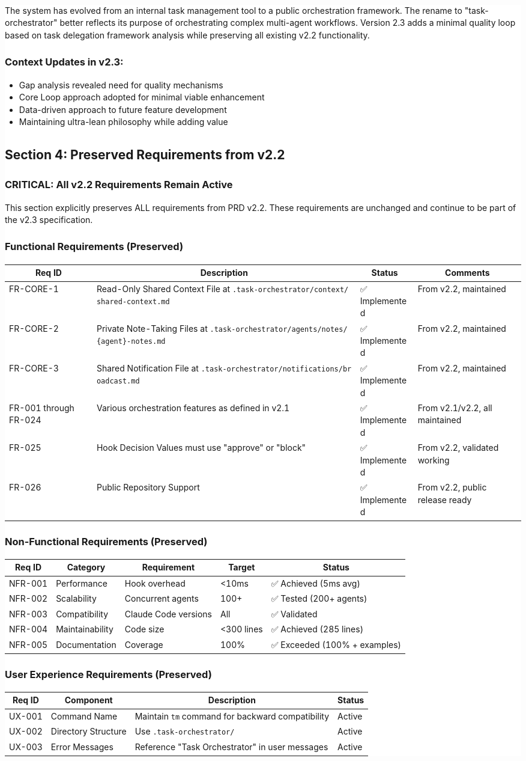 The system has evolved from an internal task management tool to a public orchestration framework. The rename to "task-orchestrator" better reflects its purpose of orchestrating complex multi-agent workflows. Version 2.3 adds a minimal quality loop based on task delegation framework analysis while preserving all existing v2.2 functionality.

### Context Updates in v2.3:
- Gap analysis revealed need for quality mechanisms
- Core Loop approach adopted for minimal viable enhancement
- Data-driven approach to future feature development
- Maintaining ultra-lean philosophy while adding value

## Section 4: Preserved Requirements from v2.2

### CRITICAL: All v2.2 Requirements Remain Active

This section explicitly preserves ALL requirements from PRD v2.2. These requirements are unchanged and continue to be part of the v2.3 specification.

### Functional Requirements (Preserved)

| Req ID | Description | Status | Comments |
|--------|-------------|---------|----------|
| FR-CORE-1 | Read-Only Shared Context File at `.task-orchestrator/context/shared-context.md` | ✅ Implemented | From v2.2, maintained |
| FR-CORE-2 | Private Note-Taking Files at `.task-orchestrator/agents/notes/{agent}-notes.md` | ✅ Implemented | From v2.2, maintained |
| FR-CORE-3 | Shared Notification File at `.task-orchestrator/notifications/broadcast.md` | ✅ Implemented | From v2.2, maintained |
| FR-001 through FR-024 | Various orchestration features as defined in v2.1 | ✅ Implemented | From v2.1/v2.2, all maintained |
| FR-025 | Hook Decision Values must use "approve" or "block" | ✅ Implemented | From v2.2, validated working |
| FR-026 | Public Repository Support | ✅ Implemented | From v2.2, public release ready |

### Non-Functional Requirements (Preserved)

| Req ID | Category | Requirement | Target | Status |
|--------|----------|-------------|--------|---------|
| NFR-001 | Performance | Hook overhead | <10ms | ✅ Achieved (5ms avg) |
| NFR-002 | Scalability | Concurrent agents | 100+ | ✅ Tested (200+ agents) |
| NFR-003 | Compatibility | Claude Code versions | All | ✅ Validated |
| NFR-004 | Maintainability | Code size | <300 lines | ✅ Achieved (285 lines) |
| NFR-005 | Documentation | Coverage | 100% | ✅ Exceeded (100% + examples) |

### User Experience Requirements (Preserved)

| Req ID | Component | Description | Status |
|--------|-----------|-------------|---------|
| UX-001 | Command Name | Maintain `tm` command for backward compatibility | Active |
| UX-002 | Directory Structure | Use `.task-orchestrator/` | Active |
| UX-003 | Error Messages | Reference "Task Orchestrator" in user messages | Active |
